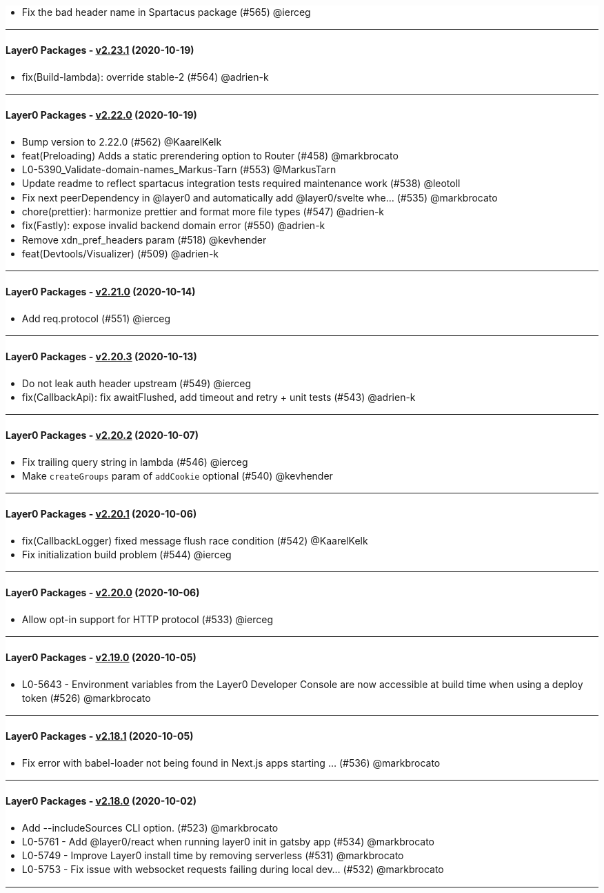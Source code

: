 - Fix the bad header name in Spartacus package (#565) @ierceg
---
#### **Layer0 Packages** - [v2.23.1](https://github.com/layer0/layer0/releases/tag/v2.23.1) (2020-10-19)
- fix(Build-lambda): override stable-2 (#564) @adrien-k
---
#### **Layer0 Packages** - [v2.22.0](https://github.com/layer0/layer0/releases/tag/v2.22.0) (2020-10-19)
- Bump version to 2.22.0 (#562) @KaarelKelk
- feat(Preloading) Adds a static prerendering option to Router (#458) @markbrocato
- L0-5390_Validate-domain-names_Markus-Tarn (#553) @MarkusTarn
- Update readme to reflect spartacus integration tests required maintenance work (#538) @leotoll
- Fix next peerDependency in @layer0 and automatically add @layer0/svelte whe… (#535) @markbrocato
- chore(prettier): harmonize prettier and format more file types (#547) @adrien-k
- fix(Fastly): expose invalid backend domain error (#550) @adrien-k
- Remove xdn_pref_headers param (#518) @kevhender
- feat(Devtools/Visualizer) (#509) @adrien-k
---
#### **Layer0 Packages** - [v2.21.0](https://github.com/layer0/layer0/releases/tag/v2.21.0) (2020-10-14)
- Add req.protocol (#551) @ierceg
---
#### **Layer0 Packages** - [v2.20.3](https://github.com/layer0/layer0/releases/tag/v2.20.3) (2020-10-13)
- Do not leak auth header upstream (#549) @ierceg
- fix(CallbackApi): fix awaitFlushed, add timeout and retry + unit tests (#543) @adrien-k
---
#### **Layer0 Packages** - [v2.20.2](https://github.com/layer0/layer0/releases/tag/v2.20.2) (2020-10-07)
- Fix trailing query string in lambda (#546) @ierceg
- Make `createGroups` param of `addCookie` optional (#540) @kevhender
---
#### **Layer0 Packages** - [v2.20.1](https://github.com/layer0/layer0/releases/tag/v2.20.1) (2020-10-06)
- fix(CallbackLogger) fixed message flush race condition (#542) @KaarelKelk
- Fix initialization build problem (#544) @ierceg
---
#### **Layer0 Packages** - [v2.20.0](https://github.com/layer0/layer0/releases/tag/v2.20.0) (2020-10-06)
- Allow opt-in support for HTTP protocol (#533) @ierceg
---
#### **Layer0 Packages** - [v2.19.0](https://github.com/layer0/layer0/releases/tag/v2.19.0) (2020-10-05)
- L0-5643 - Environment variables from the Layer0 Developer Console are now accessible at build time when using a deploy token (#526) @markbrocato
---
#### **Layer0 Packages** - [v2.18.1](https://github.com/layer0/layer0/releases/tag/v2.18.1) (2020-10-05)
- Fix error with babel-loader not being found in Next.js apps starting … (#536) @markbrocato
---
#### **Layer0 Packages** - [v2.18.0](https://github.com/layer0/layer0/releases/tag/v2.18.0) (2020-10-02)
- Add --includeSources CLI option. (#523) @markbrocato
- L0-5761 - Add @layer0/react when running layer0 init in gatsby app (#534) @markbrocato
- L0-5749 - Improve Layer0 install time by removing serverless (#531) @markbrocato
- L0-5753 - Fix issue with websocket requests failing during local dev… (#532) @markbrocato
---